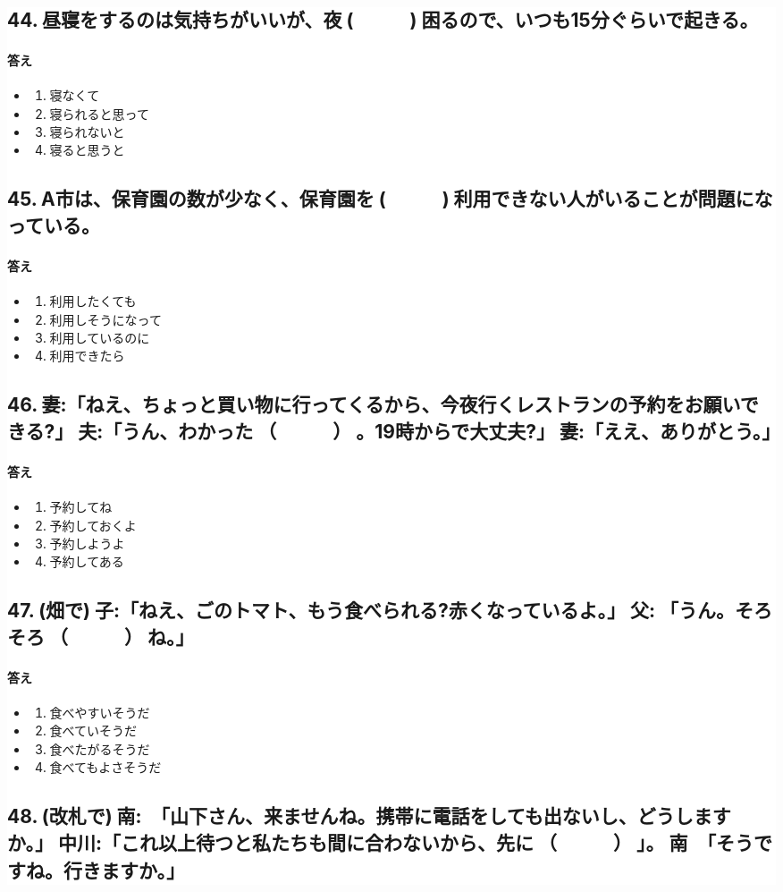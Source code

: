 ## 44. 昼寝をするのは気持ちがいいが、夜 (　　　) 困るので、いつも15分ぐらいで起きる。

#### 答え

- 1) 寝なくて

- 2) 寝られると思って

- 3) 寝られないと

- 4) 寝ると思うと



## 45. A市は、保育園の数が少なく、保育園を  (　　　) 利用できない人がいることが問題になっている。

#### 答え

- 1) 利用したくても

- 2) 利用しそうになって

- 3) 利用しているのに

- 4) 利用できたら



## 46. 妻:「ねえ、ちょっと買い物に行ってくるから、今夜行くレストランの予約をお願いできる?」 夫:「うん、わかった （　　　） 。19時からで大丈夫?」 妻:「ええ、ありがとう。」

#### 答え

- 1) 予約してね

- 2) 予約しておくよ

- 3) 予約しようよ

- 4) 予約してある



## 47. (畑で) 子:「ねえ、ごのトマト、もう食べられる?赤くなっているよ。」 父: 「うん。そろそろ （　　　） ね。」

#### 答え

- 1) 食べやすいそうだ

- 2) 食べていそうだ

- 3) 食べたがるそうだ

- 4) 食べてもよさそうだ



## 48. (改札で) 南:　「山下さん、来ませんね。携帯に電話をしても出ないし、どうしますか。」 中川:「これ以上待つと私たちも間に合わないから、先に （　　　） 」。 南　「そうですね。行きますか。」
